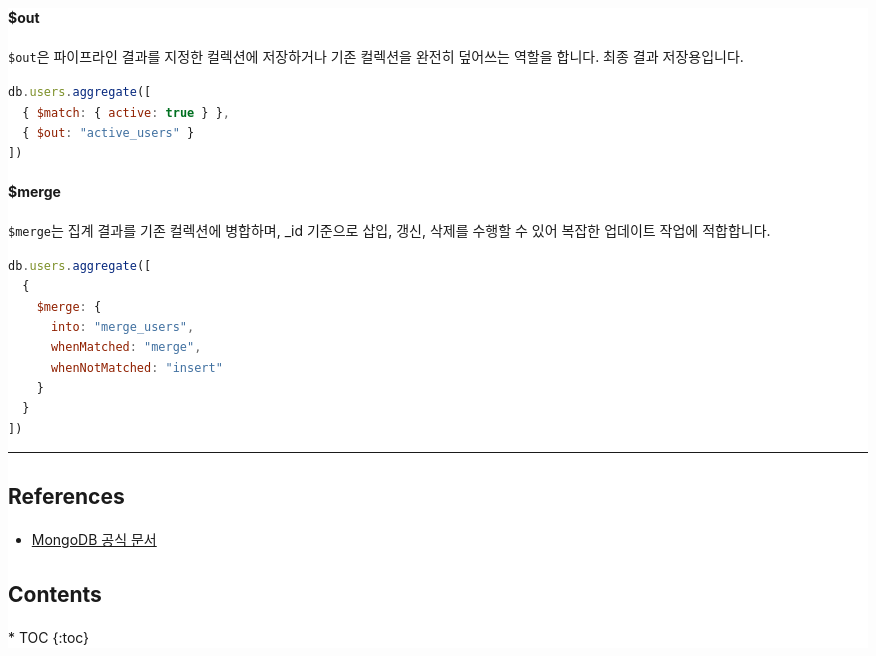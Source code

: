 #### $out
`$out`은 파이프라인 결과를 지정한 컬렉션에 저장하거나 기존 컬렉션을 완전히 덮어쓰는 역할을 합니다. 최종 결과 저장용입니다.

```javascript
db.users.aggregate([
  { $match: { active: true } },
  { $out: "active_users" }
])
```

#### $merge
`$merge`는 집계 결과를 기존 컬렉션에 병합하며, _id 기준으로 삽입, 갱신, 삭제를 수행할 수 있어 복잡한 업데이트 작업에 적합합니다.

```javascript
db.users.aggregate([
  {
    $merge: {
      into: "merge_users",
      whenMatched: "merge",
      whenNotMatched: "insert"
    }
  }
])
```

---

## References
- [MongoDB 공식 문서](https://www.mongodb.com/docs/)

<nav class="post-toc" markdown="1">
  <h2>Contents</h2>
* TOC
{:toc}
</nav>

